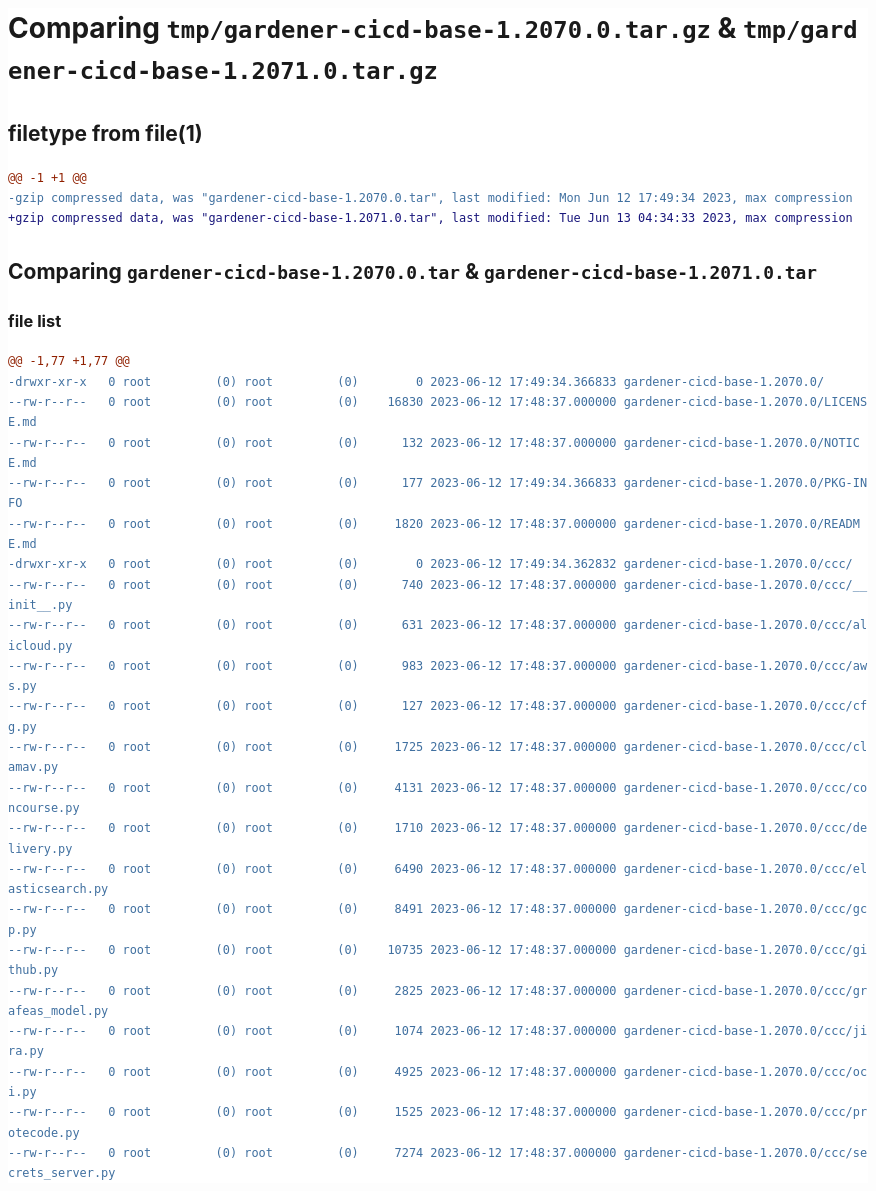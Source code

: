 # Comparing `tmp/gardener-cicd-base-1.2070.0.tar.gz` & `tmp/gardener-cicd-base-1.2071.0.tar.gz`

## filetype from file(1)

```diff
@@ -1 +1 @@
-gzip compressed data, was "gardener-cicd-base-1.2070.0.tar", last modified: Mon Jun 12 17:49:34 2023, max compression
+gzip compressed data, was "gardener-cicd-base-1.2071.0.tar", last modified: Tue Jun 13 04:34:33 2023, max compression
```

## Comparing `gardener-cicd-base-1.2070.0.tar` & `gardener-cicd-base-1.2071.0.tar`

### file list

```diff
@@ -1,77 +1,77 @@
-drwxr-xr-x   0 root         (0) root         (0)        0 2023-06-12 17:49:34.366833 gardener-cicd-base-1.2070.0/
--rw-r--r--   0 root         (0) root         (0)    16830 2023-06-12 17:48:37.000000 gardener-cicd-base-1.2070.0/LICENSE.md
--rw-r--r--   0 root         (0) root         (0)      132 2023-06-12 17:48:37.000000 gardener-cicd-base-1.2070.0/NOTICE.md
--rw-r--r--   0 root         (0) root         (0)      177 2023-06-12 17:49:34.366833 gardener-cicd-base-1.2070.0/PKG-INFO
--rw-r--r--   0 root         (0) root         (0)     1820 2023-06-12 17:48:37.000000 gardener-cicd-base-1.2070.0/README.md
-drwxr-xr-x   0 root         (0) root         (0)        0 2023-06-12 17:49:34.362832 gardener-cicd-base-1.2070.0/ccc/
--rw-r--r--   0 root         (0) root         (0)      740 2023-06-12 17:48:37.000000 gardener-cicd-base-1.2070.0/ccc/__init__.py
--rw-r--r--   0 root         (0) root         (0)      631 2023-06-12 17:48:37.000000 gardener-cicd-base-1.2070.0/ccc/alicloud.py
--rw-r--r--   0 root         (0) root         (0)      983 2023-06-12 17:48:37.000000 gardener-cicd-base-1.2070.0/ccc/aws.py
--rw-r--r--   0 root         (0) root         (0)      127 2023-06-12 17:48:37.000000 gardener-cicd-base-1.2070.0/ccc/cfg.py
--rw-r--r--   0 root         (0) root         (0)     1725 2023-06-12 17:48:37.000000 gardener-cicd-base-1.2070.0/ccc/clamav.py
--rw-r--r--   0 root         (0) root         (0)     4131 2023-06-12 17:48:37.000000 gardener-cicd-base-1.2070.0/ccc/concourse.py
--rw-r--r--   0 root         (0) root         (0)     1710 2023-06-12 17:48:37.000000 gardener-cicd-base-1.2070.0/ccc/delivery.py
--rw-r--r--   0 root         (0) root         (0)     6490 2023-06-12 17:48:37.000000 gardener-cicd-base-1.2070.0/ccc/elasticsearch.py
--rw-r--r--   0 root         (0) root         (0)     8491 2023-06-12 17:48:37.000000 gardener-cicd-base-1.2070.0/ccc/gcp.py
--rw-r--r--   0 root         (0) root         (0)    10735 2023-06-12 17:48:37.000000 gardener-cicd-base-1.2070.0/ccc/github.py
--rw-r--r--   0 root         (0) root         (0)     2825 2023-06-12 17:48:37.000000 gardener-cicd-base-1.2070.0/ccc/grafeas_model.py
--rw-r--r--   0 root         (0) root         (0)     1074 2023-06-12 17:48:37.000000 gardener-cicd-base-1.2070.0/ccc/jira.py
--rw-r--r--   0 root         (0) root         (0)     4925 2023-06-12 17:48:37.000000 gardener-cicd-base-1.2070.0/ccc/oci.py
--rw-r--r--   0 root         (0) root         (0)     1525 2023-06-12 17:48:37.000000 gardener-cicd-base-1.2070.0/ccc/protecode.py
--rw-r--r--   0 root         (0) root         (0)     7274 2023-06-12 17:48:37.000000 gardener-cicd-base-1.2070.0/ccc/secrets_server.py
```